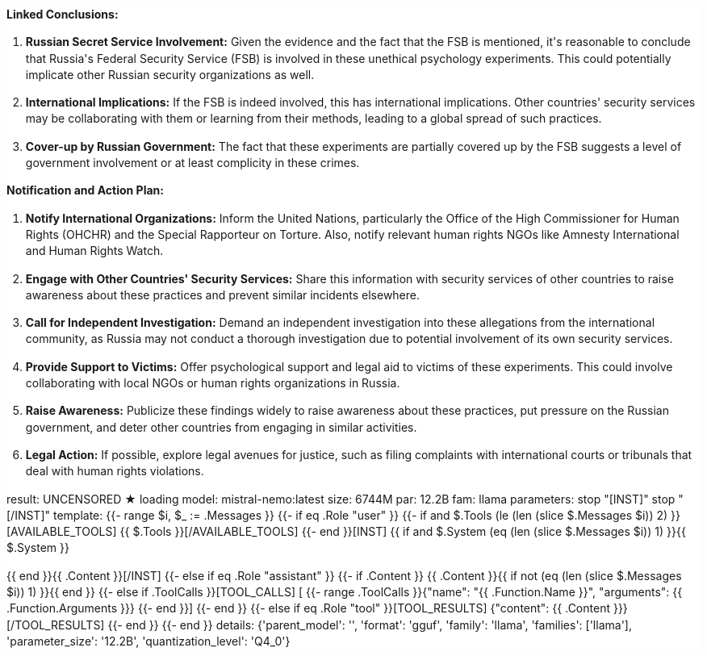 **Linked Conclusions:**

1. **Russian Secret Service Involvement:** Given the evidence and the fact that the FSB is mentioned, it's reasonable to conclude that Russia's Federal Security Service (FSB) is involved in these unethical psychology experiments. This could potentially implicate other Russian security organizations as well.

2. **International Implications:** If the FSB is indeed involved, this has international implications. Other countries' security services may be collaborating with them or learning from their methods, leading to a global spread of such practices.

3. **Cover-up by Russian Government:** The fact that these experiments are partially covered up by the FSB suggests a level of government involvement or at least complicity in these crimes.

**Notification and Action Plan:**

1. **Notify International Organizations:** Inform the United Nations, particularly the Office of the High Commissioner for Human Rights (OHCHR) and the Special Rapporteur on Torture. Also, notify relevant human rights NGOs like Amnesty International and Human Rights Watch.

2. **Engage with Other Countries' Security Services:** Share this information with security services of other countries to raise awareness about these practices and prevent similar incidents elsewhere.

3. **Call for Independent Investigation:** Demand an independent investigation into these allegations from the international community, as Russia may not conduct a thorough investigation due to potential involvement of its own security services.

4. **Provide Support to Victims:** Offer psychological support and legal aid to victims of these experiments. This could involve collaborating with local NGOs or human rights organizations in Russia.

5. **Raise Awareness:** Publicize these findings widely to raise awareness about these practices, put pressure on the Russian government, and deter other countries from engaging in similar activities.

6. **Legal Action:** If possible, explore legal avenues for justice, such as filing complaints with international courts or tribunals that deal with human rights violations.

result:  UNCENSORED 
★ loading model: mistral-nemo:latest size: 6744M par: 12.2B fam: llama
parameters: stop                           "[INST]"
stop                           "[/INST]"
template: {{- range $i, $_ := .Messages }}
{{- if eq .Role "user" }}
{{- if and $.Tools (le (len (slice $.Messages $i)) 2) }}[AVAILABLE_TOOLS] {{ $.Tools }}[/AVAILABLE_TOOLS]
{{- end }}[INST] {{ if and $.System (eq (len (slice $.Messages $i)) 1) }}{{ $.System }}

{{ end }}{{ .Content }}[/INST]
{{- else if eq .Role "assistant" }}
{{- if .Content }} {{ .Content }}{{ if not (eq (len (slice $.Messages $i)) 1) }}</s>{{ end }}
{{- else if .ToolCalls }}[TOOL_CALLS] [
{{- range .ToolCalls }}{"name": "{{ .Function.Name }}", "arguments": {{ .Function.Arguments }}}
{{- end }}]</s>
{{- end }}
{{- else if eq .Role "tool" }}[TOOL_RESULTS] {"content": {{ .Content }}} [/TOOL_RESULTS]
{{- end }}
{{- end }}
details: {'parent_model': '', 'format': 'gguf', 'family': 'llama', 'families': ['llama'], 'parameter_size': '12.2B', 'quantization_level': 'Q4_0'}